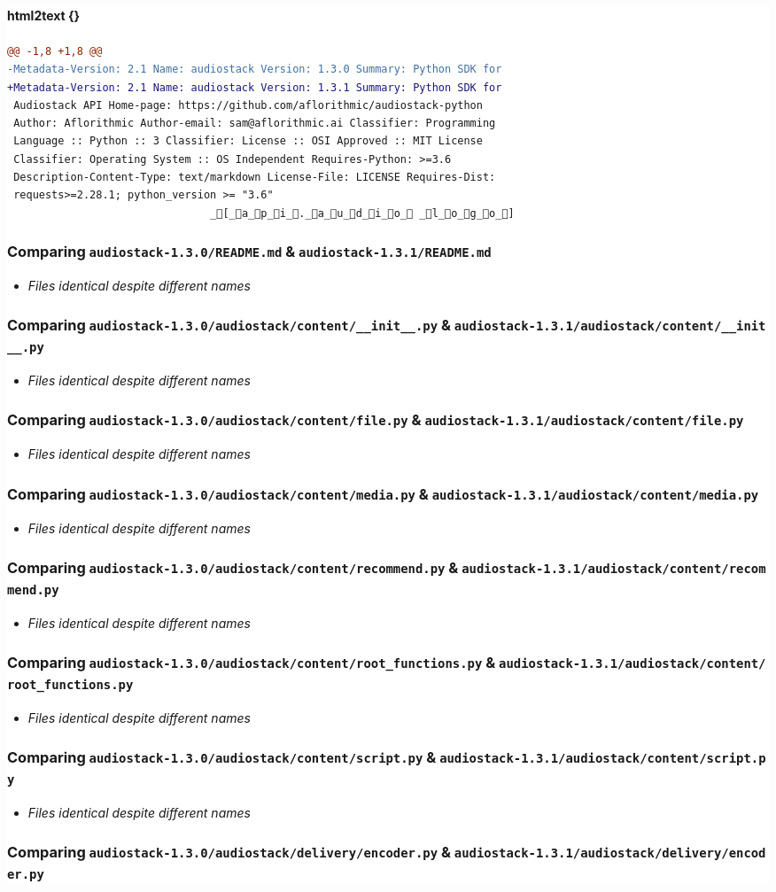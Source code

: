 #### html2text {}

```diff
@@ -1,8 +1,8 @@
-Metadata-Version: 2.1 Name: audiostack Version: 1.3.0 Summary: Python SDK for
+Metadata-Version: 2.1 Name: audiostack Version: 1.3.1 Summary: Python SDK for
 Audiostack API Home-page: https://github.com/aflorithmic/audiostack-python
 Author: Aflorithmic Author-email: sam@aflorithmic.ai Classifier: Programming
 Language :: Python :: 3 Classifier: License :: OSI Approved :: MIT License
 Classifier: Operating System :: OS Independent Requires-Python: >=3.6
 Description-Content-Type: text/markdown License-File: LICENSE Requires-Dist:
 requests>=2.28.1; python_version >= "3.6"
                                _[_a_p_i_._a_u_d_i_o_ _l_o_g_o_]
```

### Comparing `audiostack-1.3.0/README.md` & `audiostack-1.3.1/README.md`

 * *Files identical despite different names*

### Comparing `audiostack-1.3.0/audiostack/content/__init__.py` & `audiostack-1.3.1/audiostack/content/__init__.py`

 * *Files identical despite different names*

### Comparing `audiostack-1.3.0/audiostack/content/file.py` & `audiostack-1.3.1/audiostack/content/file.py`

 * *Files identical despite different names*

### Comparing `audiostack-1.3.0/audiostack/content/media.py` & `audiostack-1.3.1/audiostack/content/media.py`

 * *Files identical despite different names*

### Comparing `audiostack-1.3.0/audiostack/content/recommend.py` & `audiostack-1.3.1/audiostack/content/recommend.py`

 * *Files identical despite different names*

### Comparing `audiostack-1.3.0/audiostack/content/root_functions.py` & `audiostack-1.3.1/audiostack/content/root_functions.py`

 * *Files identical despite different names*

### Comparing `audiostack-1.3.0/audiostack/content/script.py` & `audiostack-1.3.1/audiostack/content/script.py`

 * *Files identical despite different names*

### Comparing `audiostack-1.3.0/audiostack/delivery/encoder.py` & `audiostack-1.3.1/audiostack/delivery/encoder.py`
